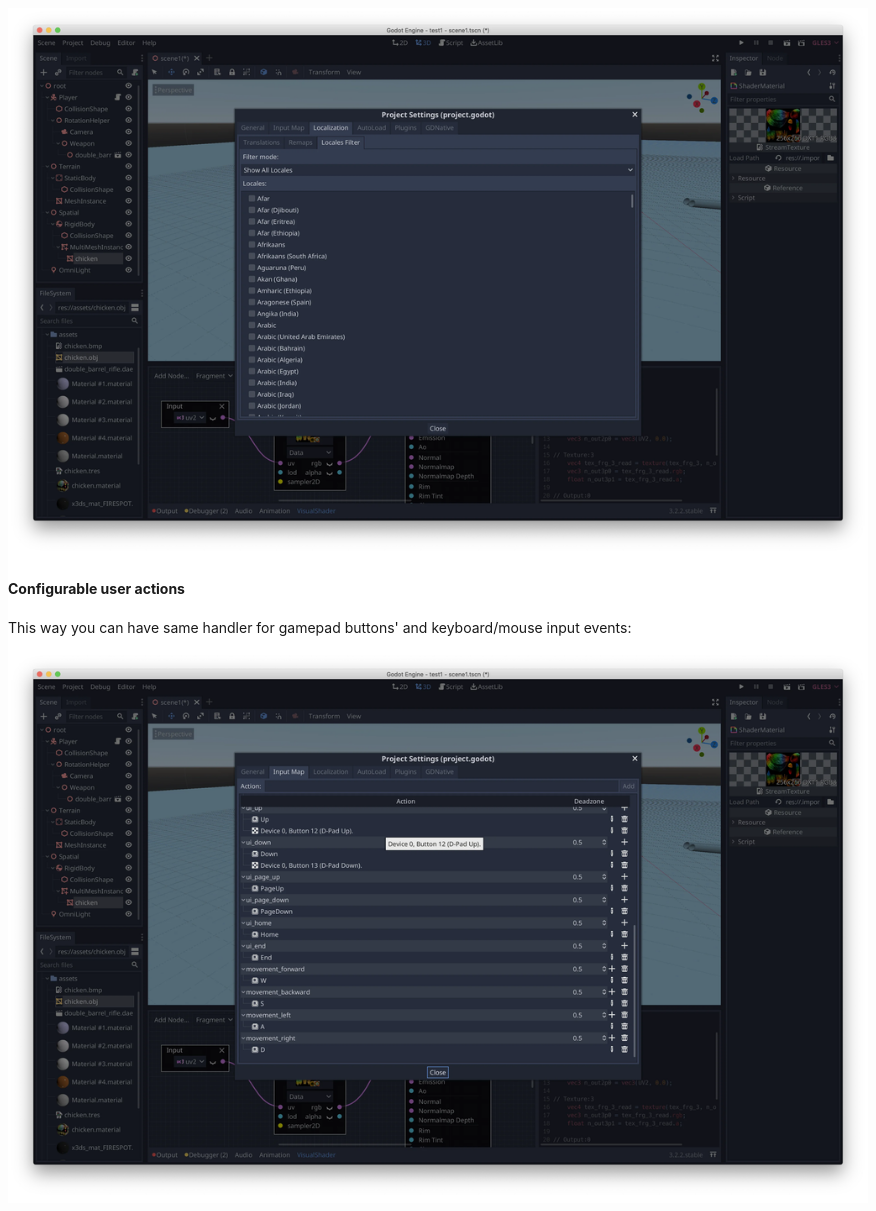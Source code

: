 <div><img src="/images/shootthem-revival/Screen Shot 2020-08-26 at 9.58.10 am.webp" loading="lazy"></div>

#### Configurable user actions

This way you can have same handler for gamepad buttons' and keyboard/mouse input events:

<div><img src="/images/shootthem-revival/Screen Shot 2020-08-26 at 9.57.58 am.webp" loading="lazy"></div>
